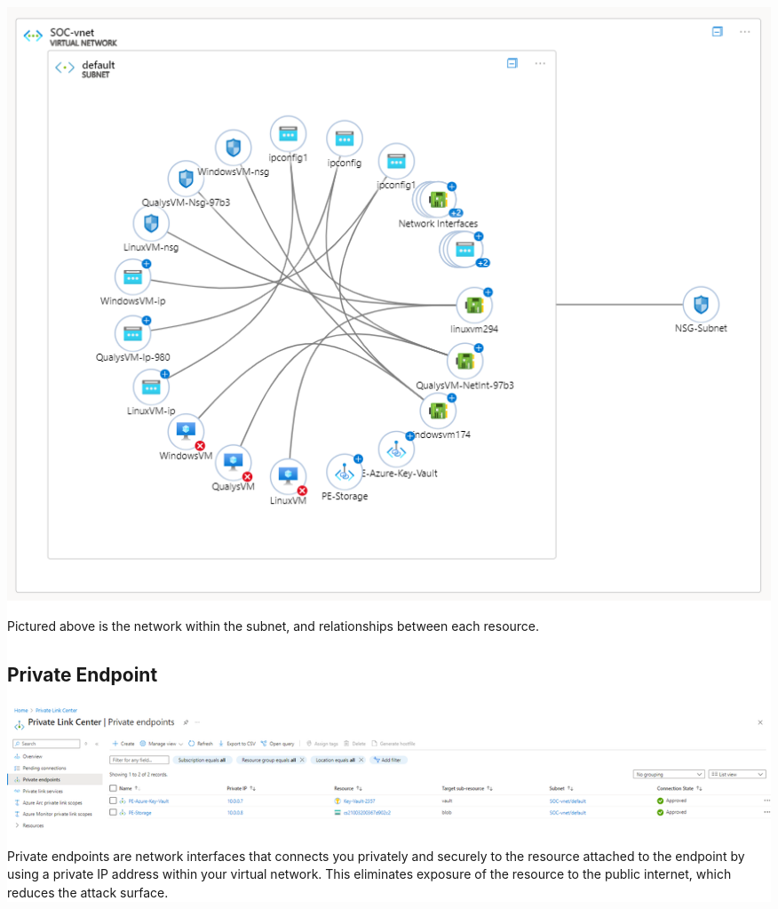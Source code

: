![External Firewall Detailed.png](Honeypot%20Network%20and%20Incident%20Response%20in%20Microsoft/External_Firewall_Detailed.png)

Pictured above is the network within the subnet, and relationships between each resource.

## Private Endpoint

![Private Endpoint List.png](Honeypot%20Network%20and%20Incident%20Response%20in%20Microsoft/Private_Endpoint_List.png)

Private endpoints are network interfaces that connects you privately and securely to the resource attached to the endpoint by using a private IP address within your virtual network. This eliminates exposure of the resource to the public internet, which reduces the attack surface.
